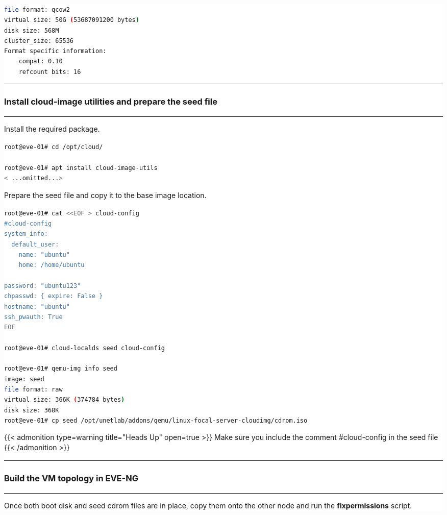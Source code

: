 ```bash
file format: qcow2
virtual size: 50G (53687091200 bytes)
disk size: 568M
cluster_size: 65536
Format specific information:
    compat: 0.10
    refcount bits: 16
```

___
### Install cloud-image utilities and prepare the seed file
___

Install the required package.
```bash
root@eve-01# cd /opt/cloud/

root@eve-01# apt install cloud-image-utils
< ...omitted...>
```
Prepare the seed file and copy it to the base image location.
```bash
root@eve-01# cat <<EOF > cloud-config
#cloud-config
system_info:
  default_user:
    name: "ubuntu"
    home: /home/ubuntu

password: "ubuntu123"
chpasswd: { expire: False }
hostname: "ubuntu"
ssh_pwauth: True
EOF

root@eve-01# cloud-localds seed cloud-config

root@eve-01# qemu-img info seed
image: seed
file format: raw
virtual size: 366K (374784 bytes)
disk size: 368K
root@eve-01# cp seed /opt/unetlab/addons/qemu/linux-focal-server-cloudimg/cdrom.iso
```
{{< admonition type=warning title="Heads Up" open=true >}}
Make sure you include the comment #cloud-config in the seed file
{{< /admonition >}}
___
### Build the VM topology in EVE-NG
___
Once both boot disk and seed cdrom files are in place, copy them onto the other node and run the **fixpermissions** script.
